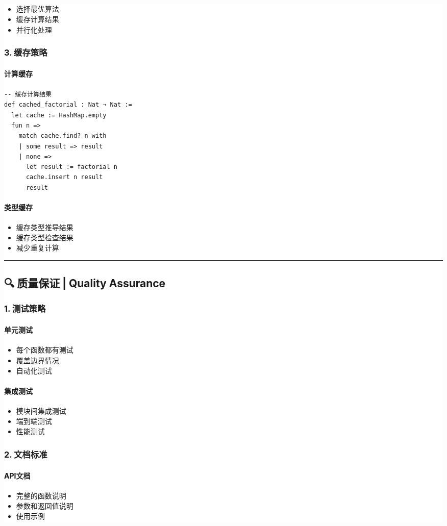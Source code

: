 - 选择最优算法
- 缓存计算结果
- 并行化处理

### 3. 缓存策略

#### 计算缓存

```lean
-- 缓存计算结果
def cached_factorial : Nat → Nat :=
  let cache := HashMap.empty
  fun n => 
    match cache.find? n with
    | some result => result
    | none => 
      let result := factorial n
      cache.insert n result
      result
```

#### 类型缓存

- 缓存类型推导结果
- 缓存类型检查结果
- 减少重复计算

---

## 🔍 质量保证 | Quality Assurance

### 1. 测试策略

#### 单元测试

- 每个函数都有测试
- 覆盖边界情况
- 自动化测试

#### 集成测试

- 模块间集成测试
- 端到端测试
- 性能测试

### 2. 文档标准

#### API文档

- 完整的函数说明
- 参数和返回值说明
- 使用示例
